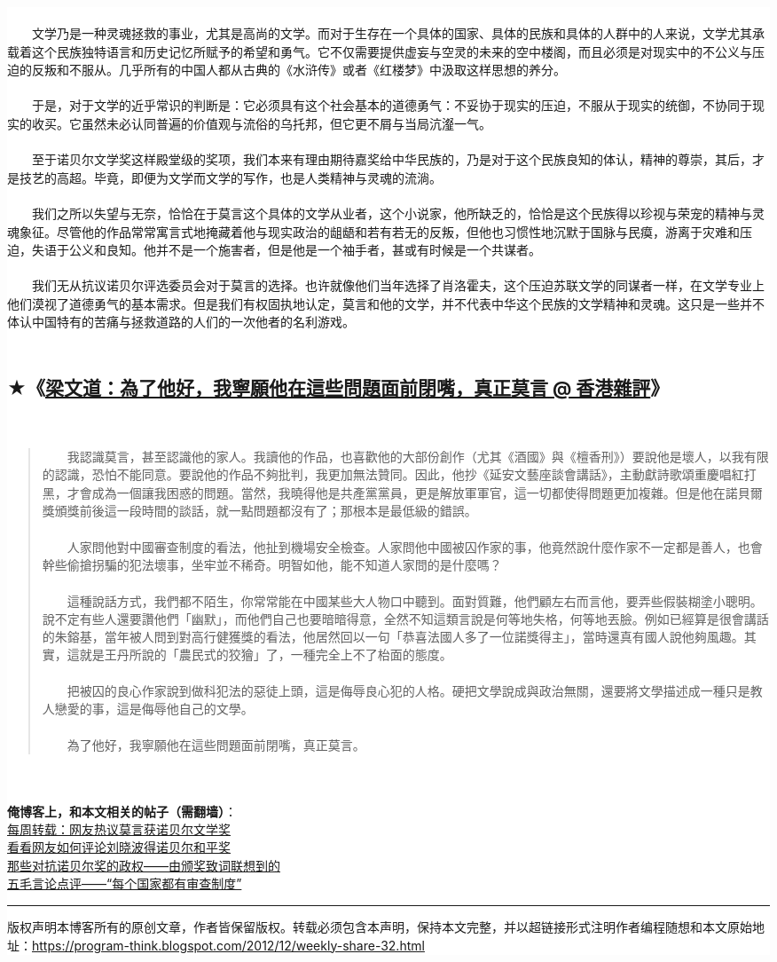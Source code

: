 <br/>
　　文学乃是一种灵魂拯救的事业，尤其是高尚的文学。而对于生存在一个具体的国家、具体的民族和具体的人群中的人来说，文学尤其承载着这个民族独特语言和历史记忆所赋予的希望和勇气。它不仅需要提供虚妄与空灵的未来的空中楼阁，而且必须是对现实中的不公义与压迫的反叛和不服从。几乎所有的中国人都从古典的《水浒传》或者《红楼梦》中汲取这样思想的养分。<br/>
<br/>
　　于是，对于文学的近乎常识的判断是：它必须具有这个社会基本的道德勇气：不妥协于现实的压迫，不服从于现实的统御，不协同于现实的收买。它虽然未必认同普遍的价值观与流俗的乌托邦，但它更不屑与当局沆瀣一气。<br/>
<br/>
　　至于诺贝尔文学奖这样殿堂级的奖项，我们本来有理由期待嘉奖给中华民族的，乃是对于这个民族良知的体认，精神的尊崇，其后，才是技艺的高超。毕竟，即便为文学而文学的写作，也是人类精神与灵魂的流淌。<br/>
<br/>
　　我们之所以失望与无奈，恰恰在于莫言这个具体的文学从业者，这个小说家，他所缺乏的，恰恰是这个民族得以珍视与荣宠的精神与灵魂象征。尽管他的作品常常寓言式地掩藏着他与现实政治的龃龉和若有若无的反叛，但他也习惯性地沉默于国脉与民瘼，游离于灾难和压迫，失语于公义和良知。他并不是一个施害者，但是他是一个袖手者，甚或有时候是一个共谋者。<br/>
<br/>
　　我们无从抗议诺贝尔评选委员会对于莫言的选择。也许就像他们当年选择了肖洛霍夫，这个压迫苏联文学的同谋者一样，在文学专业上他们漠视了道德勇气的基本需求。但是我们有权固执地认定，莫言和他的文学，并不代表中华这个民族的文学精神和灵魂。这只是一些并不体认中国特有的苦痛与拯救道路的人们的一次他者的名利游戏。</blockquote><br/>
<br/>
<h2>★《<a href="https://www.commentshk.com/2012/12/blog-post_14.html" rel="nofollow" target="_blank">梁文道：為了他好，我寧願他在這些問題面前閉嘴，真正莫言 @ 香港雜評</a>》</h2><br/>
<blockquote>　　我認識莫言，甚至認識他的家人。我讀他的作品，也喜歡他的大部份創作（尤其《酒國》與《檀香刑》）要說他是壞人，以我有限的認識，恐怕不能同意。要說他的作品不夠批判，我更加無法贊同。因此，他抄《延安文藝座談會講話》，主動獻詩歌頌重慶唱紅打黑，才會成為一個讓我困惑的問題。當然，我曉得他是共產黨黨員，更是解放軍軍官，這一切都使得問題更加複雜。但是他在諾貝爾獎頒獎前後這一段時間的談話，就一點問題都沒有了；那根本是最低級的錯誤。<br/>
<br/>
　　人家問他對中國審查制度的看法，他扯到機場安全檢查。人家問他中國被囚作家的事，他竟然說什麼作家不一定都是善人，也會幹些偷搶拐騙的犯法壞事，坐牢並不稀奇。明智如他，能不知道人家問的是什麼嗎？<br/>
<br/>
　　這種說話方式，我們都不陌生，你常常能在中國某些大人物口中聽到。面對質難，他們顧左右而言他，要弄些假裝糊塗小聰明。說不定有些人還要讚他們「幽默」，而他們自己也要暗暗得意，全然不知這類言說是何等地失格，何等地丟臉。例如已經算是很會講話的朱鎔基，當年被人問到對高行健獲獎的看法，他居然回以一句「恭喜法國人多了一位諾獎得主」，當時還真有國人說他夠風趣。其實，這就是王丹所說的「農民式的狡獪」了，一種完全上不了枱面的態度。<br/>
<br/>
　　把被囚的良心作家說到做科犯法的惡徒上頭，這是侮辱良心犯的人格。硬把文學說成與政治無關，還要將文學描述成一種只是教人戀愛的事，這是侮辱他自己的文學。<br/>
<br/>
　　為了他好，我寧願他在這些問題面前閉嘴，真正莫言。</blockquote><br/>
<br/>
<b>俺博客上，和本文相关的帖子（需翻墙）</b>：<br/>
<a href="../../2012/10/weekly-share-25.md">每周转载：网友热议莫言获诺贝尔文学奖</a><br/>
<a href="../../2010/10/nobel-peace-prize-tweet.md">看看网友如何评论刘晓波得诺贝尔和平奖</a><br/>
<a href="../../2010/12/anti-nobel-prize-history.md">那些对抗诺贝尔奖的政权——由颁奖致词联想到的</a><br/>
<a href="../../2012/12/censorship-in-china.md">五毛言论点评——“每个国家都有审查制度”</a>
</div>


------------------------------------------------

版权声明本博客所有的原创文章，作者皆保留版权。转载必须包含本声明，保持本文完整，并以超链接形式注明作者编程随想和本文原始地址：https://program-think.blogspot.com/2012/12/weekly-share-32.html
